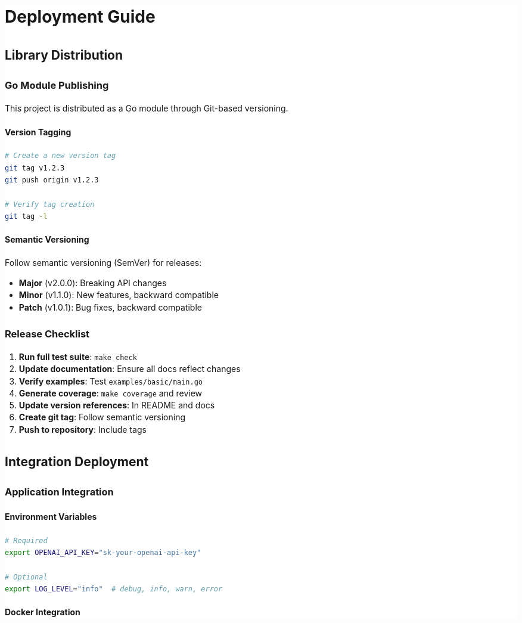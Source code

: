 # Deployment Guide

## Library Distribution

### Go Module Publishing

This project is distributed as a Go module through Git-based versioning.

#### Version Tagging

```bash
# Create a new version tag
git tag v1.2.3
git push origin v1.2.3

# Verify tag creation
git tag -l
```

#### Semantic Versioning

Follow semantic versioning (SemVer) for releases:
- **Major** (v2.0.0): Breaking API changes
- **Minor** (v1.1.0): New features, backward compatible
- **Patch** (v1.0.1): Bug fixes, backward compatible

### Release Checklist

1. **Run full test suite**: `make check`
2. **Update documentation**: Ensure all docs reflect changes
3. **Verify examples**: Test `examples/basic/main.go`
4. **Generate coverage**: `make coverage` and review
5. **Update version references**: In README and docs
6. **Create git tag**: Follow semantic versioning
7. **Push to repository**: Include tags

## Integration Deployment

### Application Integration

#### Environment Variables

```bash
# Required
export OPENAI_API_KEY="sk-your-openai-api-key"

# Optional
export LOG_LEVEL="info"  # debug, info, warn, error
```

#### Docker Integration
